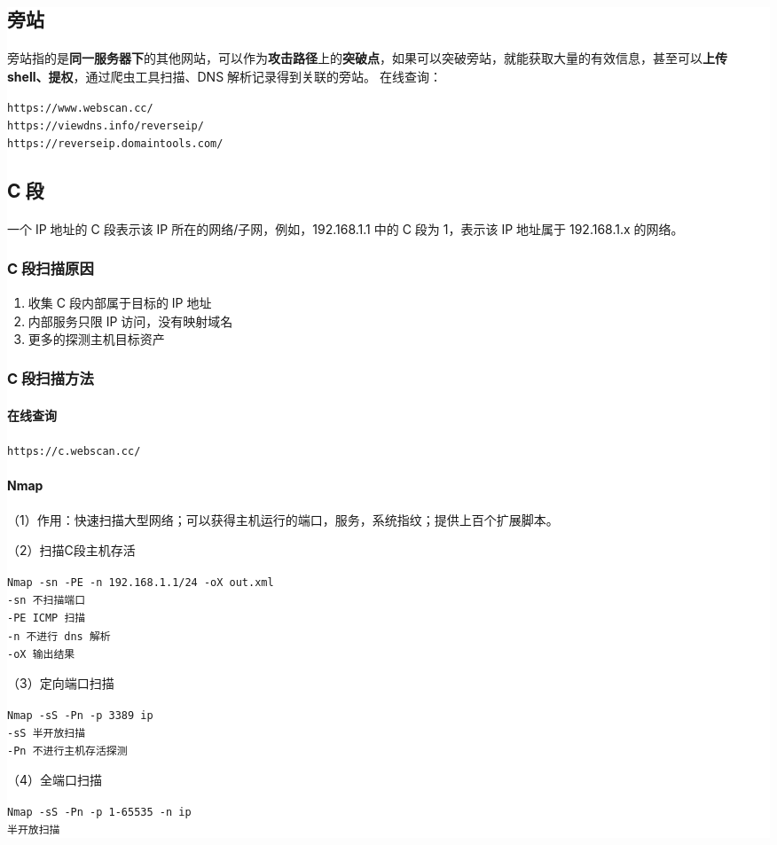 ## 旁站

旁站指的是**同一服务器下**的其他网站，可以作为**攻击路径**上的**突破点**，如果可以突破旁站，就能获取大量的有效信息，甚至可以**上传 shell、提权**，通过爬虫工具扫描、DNS 解析记录得到关联的旁站。
在线查询：

```
https://www.webscan.cc/
https://viewdns.info/reverseip/
https://reverseip.domaintools.com/
```
## C 段

一个 IP 地址的 C 段表示该 IP 所在的网络/子网，例如，192.168.1.1 中的 C 段为 1，表示该 IP 地址属于 192.168.1.x 的网络。

### C 段扫描原因

1. 收集 C 段内部属于目标的 IP 地址
2. 内部服务只限 IP 访问，没有映射域名
3. 更多的探测主机目标资产

### C 段扫描方法

#### 在线查询

```
https://c.webscan.cc/
```

#### Nmap

（1）作用：快速扫描大型网络；可以获得主机运行的端口，服务，系统指纹；提供上百个扩展脚本。

（2）扫描C段主机存活

```
Nmap -sn -PE -n 192.168.1.1/24 -oX out.xml
-sn 不扫描端口
-PE ICMP 扫描
-n 不进行 dns 解析
-oX 输出结果
```

（3）定向端口扫描

```
Nmap -sS -Pn -p 3389 ip
-sS 半开放扫描
-Pn 不进行主机存活探测
```

（4）全端口扫描

```
Nmap -sS -Pn -p 1-65535 -n ip
半开放扫描
```
